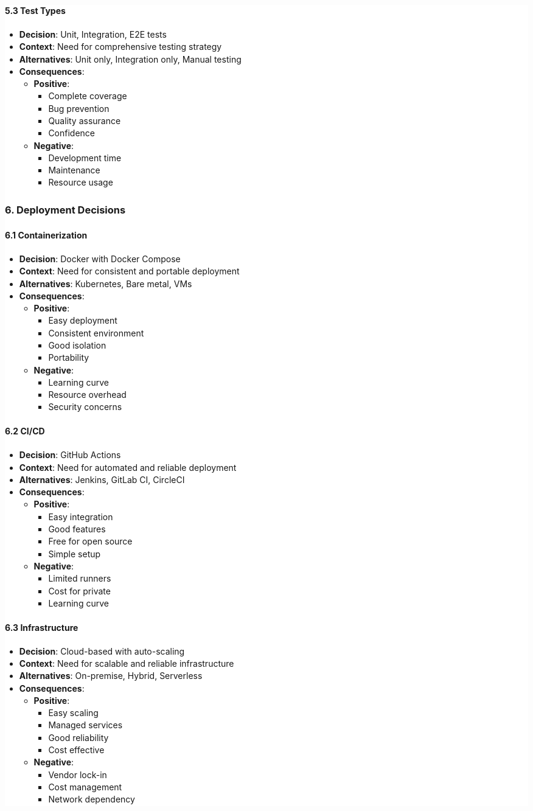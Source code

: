 #### 5.3 Test Types
- **Decision**: Unit, Integration, E2E tests
- **Context**: Need for comprehensive testing strategy
- **Alternatives**: Unit only, Integration only, Manual testing
- **Consequences**:
  - **Positive**:
    - Complete coverage
    - Bug prevention
    - Quality assurance
    - Confidence
  - **Negative**:
    - Development time
    - Maintenance
    - Resource usage

### 6. Deployment Decisions

#### 6.1 Containerization
- **Decision**: Docker with Docker Compose
- **Context**: Need for consistent and portable deployment
- **Alternatives**: Kubernetes, Bare metal, VMs
- **Consequences**:
  - **Positive**:
    - Easy deployment
    - Consistent environment
    - Good isolation
    - Portability
  - **Negative**:
    - Learning curve
    - Resource overhead
    - Security concerns

#### 6.2 CI/CD
- **Decision**: GitHub Actions
- **Context**: Need for automated and reliable deployment
- **Alternatives**: Jenkins, GitLab CI, CircleCI
- **Consequences**:
  - **Positive**:
    - Easy integration
    - Good features
    - Free for open source
    - Simple setup
  - **Negative**:
    - Limited runners
    - Cost for private
    - Learning curve

#### 6.3 Infrastructure
- **Decision**: Cloud-based with auto-scaling
- **Context**: Need for scalable and reliable infrastructure
- **Alternatives**: On-premise, Hybrid, Serverless
- **Consequences**:
  - **Positive**:
    - Easy scaling
    - Managed services
    - Good reliability
    - Cost effective
  - **Negative**:
    - Vendor lock-in
    - Cost management
    - Network dependency

